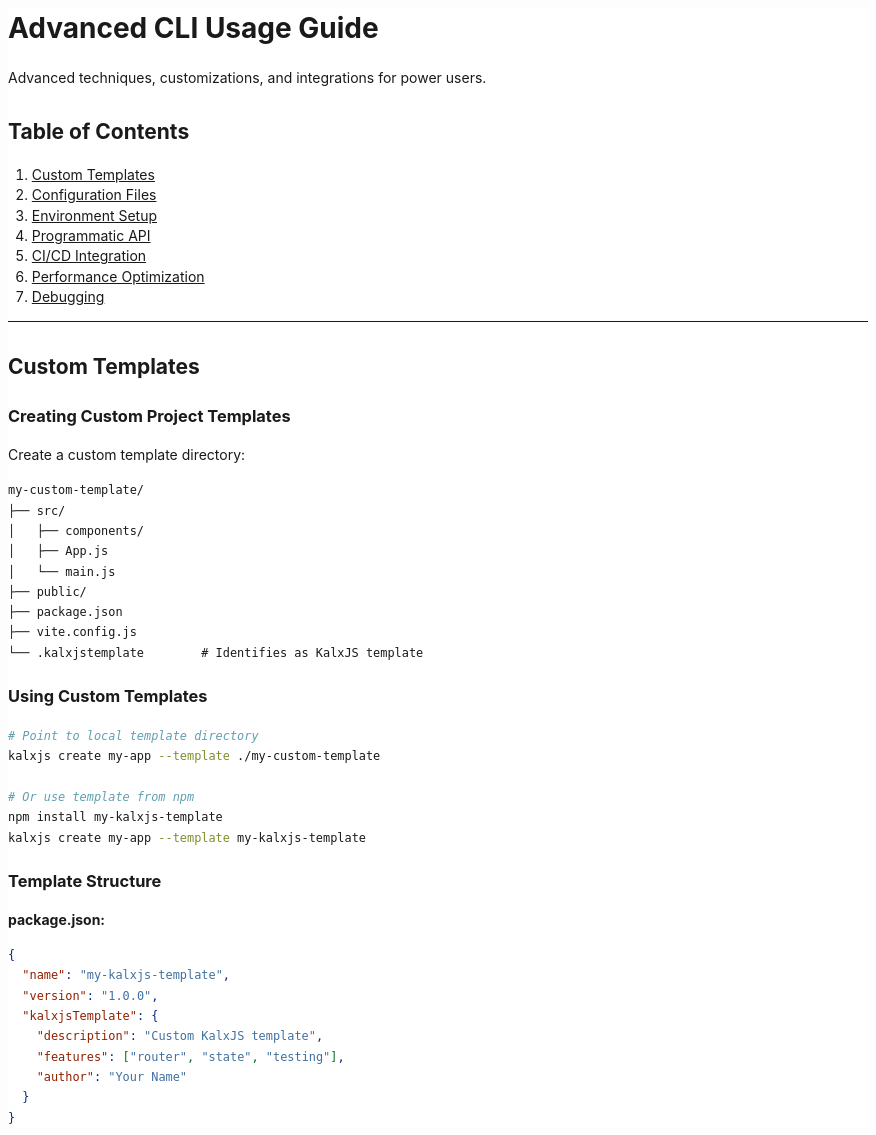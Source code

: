 # Advanced CLI Usage Guide

Advanced techniques, customizations, and integrations for power users.

## Table of Contents

1. [Custom Templates](#custom-templates)
2. [Configuration Files](#configuration-files)
3. [Environment Setup](#environment-setup)
4. [Programmatic API](#programmatic-api)
5. [CI/CD Integration](#cicd-integration)
6. [Performance Optimization](#performance-optimization)
7. [Debugging](#debugging)

---

## Custom Templates

### Creating Custom Project Templates

Create a custom template directory:

```
my-custom-template/
├── src/
│   ├── components/
│   ├── App.js
│   └── main.js
├── public/
├── package.json
├── vite.config.js
└── .kalxjstemplate        # Identifies as KalxJS template
```

### Using Custom Templates

```bash
# Point to local template directory
kalxjs create my-app --template ./my-custom-template

# Or use template from npm
npm install my-kalxjs-template
kalxjs create my-app --template my-kalxjs-template
```

### Template Structure

**package.json:**
```json
{
  "name": "my-kalxjs-template",
  "version": "1.0.0",
  "kalxjsTemplate": {
    "description": "Custom KalxJS template",
    "features": ["router", "state", "testing"],
    "author": "Your Name"
  }
}
```
